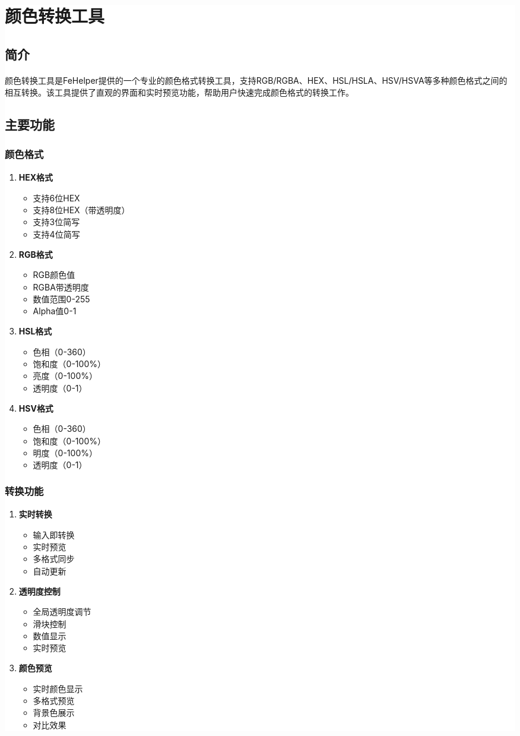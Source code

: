 # 颜色转换工具

## 简介
颜色转换工具是FeHelper提供的一个专业的颜色格式转换工具，支持RGB/RGBA、HEX、HSL/HSLA、HSV/HSVA等多种颜色格式之间的相互转换。该工具提供了直观的界面和实时预览功能，帮助用户快速完成颜色格式的转换工作。

## 主要功能

### 颜色格式
1. **HEX格式**
   - 支持6位HEX
   - 支持8位HEX（带透明度）
   - 支持3位简写
   - 支持4位简写

2. **RGB格式**
   - RGB颜色值
   - RGBA带透明度
   - 数值范围0-255
   - Alpha值0-1

3. **HSL格式**
   - 色相（0-360）
   - 饱和度（0-100%）
   - 亮度（0-100%）
   - 透明度（0-1）

4. **HSV格式**
   - 色相（0-360）
   - 饱和度（0-100%）
   - 明度（0-100%）
   - 透明度（0-1）

### 转换功能
1. **实时转换**
   - 输入即转换
   - 实时预览
   - 多格式同步
   - 自动更新

2. **透明度控制**
   - 全局透明度调节
   - 滑块控制
   - 数值显示
   - 实时预览

3. **颜色预览**
   - 实时颜色显示
   - 多格式预览
   - 背景色展示
   - 对比效果
